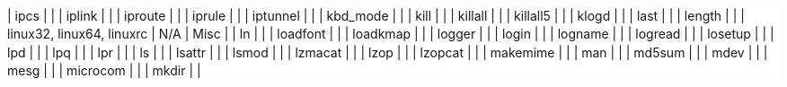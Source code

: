 | ipcs |  |
| iplink |  |
| iproute |  |
| iprule |  |
| iptunnel |  |
| kbd_mode |  |
| kill |  |
| killall |  |
| killall5 |  |
| klogd |  |
| last |  |
| length |  |
| linux32, linux64, linuxrc | N/A | Misc |
| ln |  |
| loadfont |  |
| loadkmap |  |
| logger |  |
| login |  |
| logname |  |
| logread |  |
| losetup |  |
| lpd |  |
| lpq |  |
| lpr |  |
| ls |  |
| lsattr |  |
| lsmod |  |
| lzmacat |  |
| lzop |  |
| lzopcat |  |
| makemime |  |
| man |  |
| md5sum |  |
| mdev |  |
| mesg |  |
| microcom |  |
| mkdir |  |